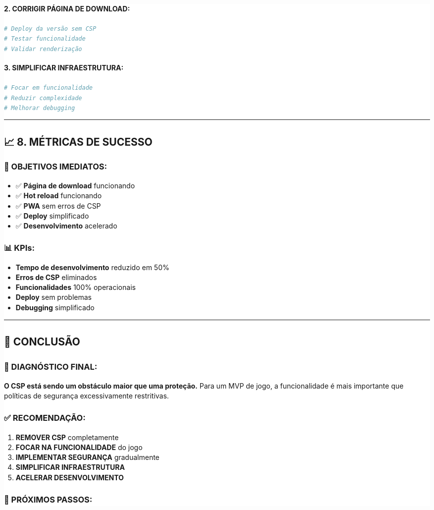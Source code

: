 #### **2. CORRIGIR PÁGINA DE DOWNLOAD:**
```bash
# Deploy da versão sem CSP
# Testar funcionalidade
# Validar renderização
```

#### **3. SIMPLIFICAR INFRAESTRUTURA:**
```bash
# Focar em funcionalidade
# Reduzir complexidade
# Melhorar debugging
```

---

## 📈 **8. MÉTRICAS DE SUCESSO**

### **🎯 OBJETIVOS IMEDIATOS:**
- ✅ **Página de download** funcionando
- ✅ **Hot reload** funcionando
- ✅ **PWA** sem erros de CSP
- ✅ **Deploy** simplificado
- ✅ **Desenvolvimento** acelerado

### **📊 KPIs:**
- **Tempo de desenvolvimento** reduzido em 50%
- **Erros de CSP** eliminados
- **Funcionalidades** 100% operacionais
- **Deploy** sem problemas
- **Debugging** simplificado

---

## 🎯 **CONCLUSÃO**

### **🚨 DIAGNÓSTICO FINAL:**

**O CSP está sendo um obstáculo maior que uma proteção.** Para um MVP de jogo, a funcionalidade é mais importante que políticas de segurança excessivamente restritivas.

### **✅ RECOMENDAÇÃO:**

1. **REMOVER CSP** completamente
2. **FOCAR NA FUNCIONALIDADE** do jogo
3. **IMPLEMENTAR SEGURANÇA** gradualmente
4. **SIMPLIFICAR INFRAESTRUTURA**
5. **ACELERAR DESENVOLVIMENTO**

### **🚀 PRÓXIMOS PASSOS:**

